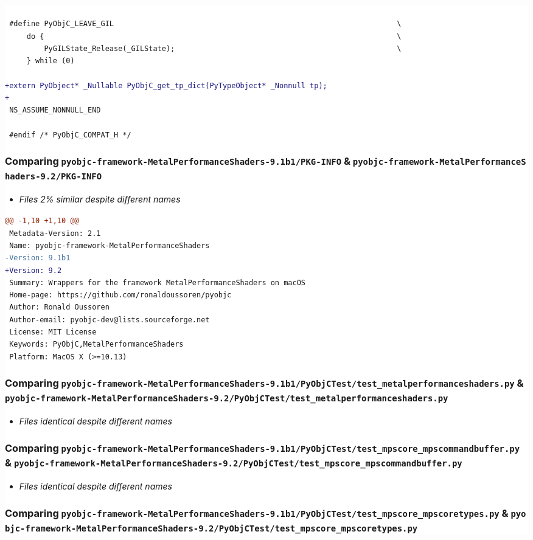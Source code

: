```diff
 
 #define PyObjC_LEAVE_GIL                                                                 \
     do {                                                                                 \
         PyGILState_Release(_GILState);                                                   \
     } while (0)
 
+extern PyObject* _Nullable PyObjC_get_tp_dict(PyTypeObject* _Nonnull tp);
+
 NS_ASSUME_NONNULL_END
 
 #endif /* PyObjC_COMPAT_H */
```

### Comparing `pyobjc-framework-MetalPerformanceShaders-9.1b1/PKG-INFO` & `pyobjc-framework-MetalPerformanceShaders-9.2/PKG-INFO`

 * *Files 2% similar despite different names*

```diff
@@ -1,10 +1,10 @@
 Metadata-Version: 2.1
 Name: pyobjc-framework-MetalPerformanceShaders
-Version: 9.1b1
+Version: 9.2
 Summary: Wrappers for the framework MetalPerformanceShaders on macOS
 Home-page: https://github.com/ronaldoussoren/pyobjc
 Author: Ronald Oussoren
 Author-email: pyobjc-dev@lists.sourceforge.net
 License: MIT License
 Keywords: PyObjC,MetalPerformanceShaders
 Platform: MacOS X (>=10.13)
```

### Comparing `pyobjc-framework-MetalPerformanceShaders-9.1b1/PyObjCTest/test_metalperformanceshaders.py` & `pyobjc-framework-MetalPerformanceShaders-9.2/PyObjCTest/test_metalperformanceshaders.py`

 * *Files identical despite different names*

### Comparing `pyobjc-framework-MetalPerformanceShaders-9.1b1/PyObjCTest/test_mpscore_mpscommandbuffer.py` & `pyobjc-framework-MetalPerformanceShaders-9.2/PyObjCTest/test_mpscore_mpscommandbuffer.py`

 * *Files identical despite different names*

### Comparing `pyobjc-framework-MetalPerformanceShaders-9.1b1/PyObjCTest/test_mpscore_mpscoretypes.py` & `pyobjc-framework-MetalPerformanceShaders-9.2/PyObjCTest/test_mpscore_mpscoretypes.py`
